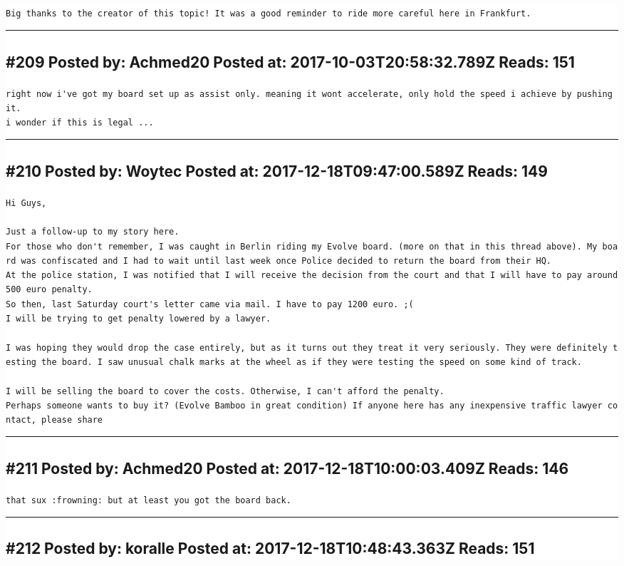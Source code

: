 ```
Big thanks to the creator of this topic! It was a good reminder to ride more careful here in Frankfurt.
```

---
## \#209 Posted by: Achmed20 Posted at: 2017-10-03T20:58:32.789Z Reads: 151

```
right now i've got my board set up as assist only. meaning it wont accelerate, only hold the speed i achieve by pushing it.
i wonder if this is legal ...
```

---
## \#210 Posted by: Woytec Posted at: 2017-12-18T09:47:00.589Z Reads: 149

```
Hi Guys,

Just a follow-up to my story here.
For those who don't remember, I was caught in Berlin riding my Evolve board. (more on that in this thread above). My board was confiscated and I had to wait until last week once Police decided to return the board from their HQ.
At the police station, I was notified that I will receive the decision from the court and that I will have to pay around 500 euro penalty.
So then, last Saturday court's letter came via mail. I have to pay 1200 euro. ;(
I will be trying to get penalty lowered by a lawyer.

I was hoping they would drop the case entirely, but as it turns out they treat it very seriously. They were definitely testing the board. I saw unusual chalk marks at the wheel as if they were testing the speed on some kind of track.

I will be selling the board to cover the costs. Otherwise, I can't afford the penalty. 
Perhaps someone wants to buy it? (Evolve Bamboo in great condition) If anyone here has any inexpensive traffic lawyer contact, please share
```

---
## \#211 Posted by: Achmed20 Posted at: 2017-12-18T10:00:03.409Z Reads: 146

```
that sux :frowning: but at least you got the board back.
```

---
## \#212 Posted by: koralle Posted at: 2017-12-18T10:48:43.363Z Reads: 151
